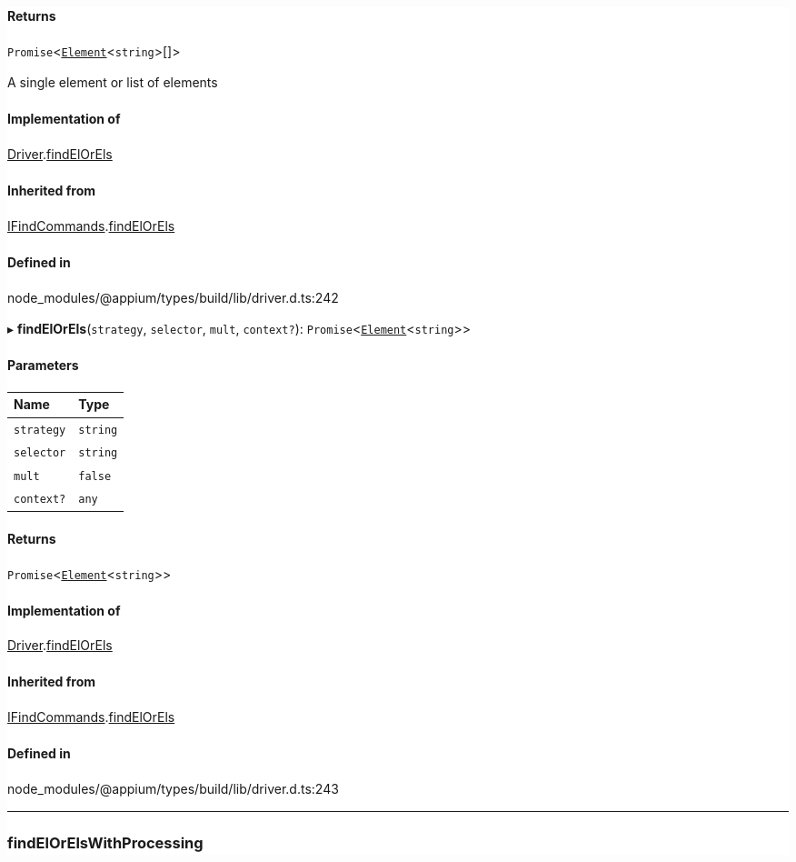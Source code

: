 #### Returns

`Promise`<[`Element`](../interfaces/appium_types.Element.md)<`string`\>[]\>

A single element or list of elements

#### Implementation of

[Driver](../interfaces/appium_types.Driver.md).[findElOrEls](../interfaces/appium_types.Driver.md#findelorels)

#### Inherited from

[IFindCommands](../interfaces/appium_types.IFindCommands.md).[findElOrEls](../interfaces/appium_types.IFindCommands.md#findelorels)

#### Defined in

node_modules/@appium/types/build/lib/driver.d.ts:242

▸ **findElOrEls**(`strategy`, `selector`, `mult`, `context?`): `Promise`<[`Element`](../interfaces/appium_types.Element.md)<`string`\>\>

#### Parameters

| Name | Type |
| :------ | :------ |
| `strategy` | `string` |
| `selector` | `string` |
| `mult` | ``false`` |
| `context?` | `any` |

#### Returns

`Promise`<[`Element`](../interfaces/appium_types.Element.md)<`string`\>\>

#### Implementation of

[Driver](../interfaces/appium_types.Driver.md).[findElOrEls](../interfaces/appium_types.Driver.md#findelorels)

#### Inherited from

[IFindCommands](../interfaces/appium_types.IFindCommands.md).[findElOrEls](../interfaces/appium_types.IFindCommands.md#findelorels)

#### Defined in

node_modules/@appium/types/build/lib/driver.d.ts:243

___

### findElOrElsWithProcessing

